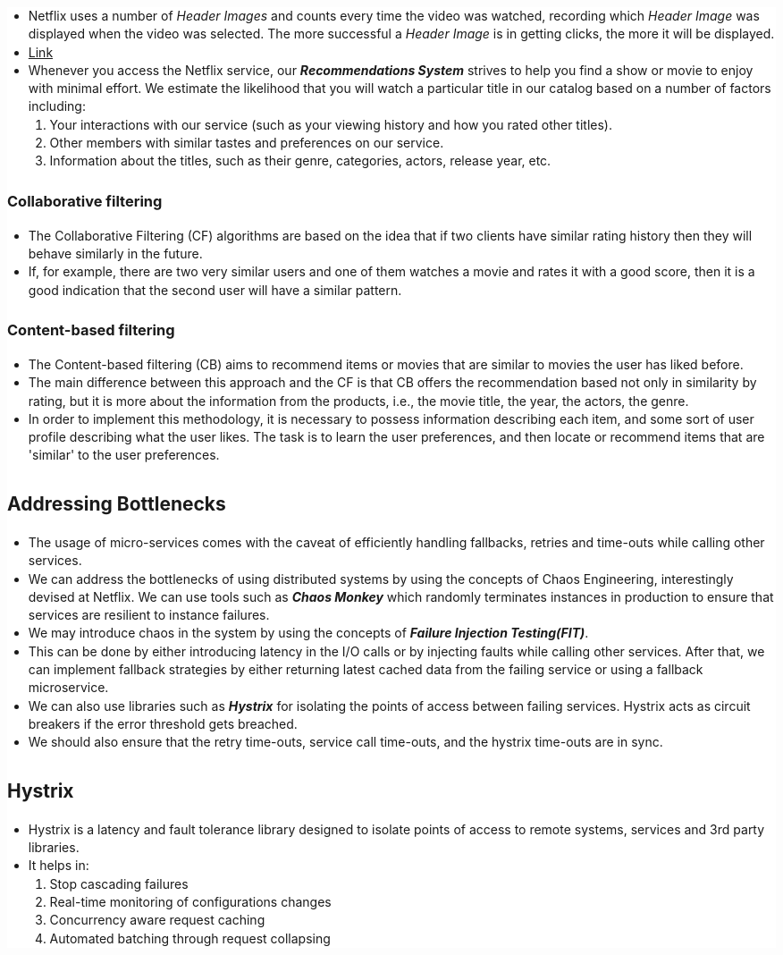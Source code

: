 * Netflix uses a number of _Header Images_ and counts every time the video was watched, recording which _Header Image_ was displayed when the video was selected. The more successful a _Header Image_ is in getting clicks, the more it will be displayed.
* [Link](https://beta.vu.nl/nl/Images/werkstuk-fernandez_tcm235-874624.pdf)
* Whenever you access the Netflix service, our ***Recommendations System*** strives to help you find a show or movie to enjoy with minimal effort. We estimate the likelihood that you will watch a particular title in our catalog based on a number of factors including:
  1. Your interactions with our service (such as your viewing history and how you rated other titles).
  2. Other members with similar tastes and preferences on our service.
  3. Information about the titles, such as their genre, categories, actors, release year, etc.

### Collaborative filtering 
* The Collaborative Filtering (CF) algorithms are based on the idea that if two clients have similar rating history then they will behave similarly in the future. 
* If, for example, there are two very similar users and one of them watches a movie and rates it with a good score, then it is a good indication that the second user will have a similar pattern.

### Content-based filtering 
* The Content-based filtering (CB) aims to recommend items or movies that are similar to movies the user has liked before. 
* The main difference between this approach and the CF is that CB offers the recommendation based not only in similarity by rating, but it is more about the information from the products, i.e., the movie title, the year, the actors, the genre. 
* In order to implement this methodology, it is necessary to possess information describing each item, and some sort of user profile describing what the user likes. The task is to learn the user preferences, and then locate or recommend items that are 'similar' to the user preferences.

## Addressing Bottlenecks
* The usage of micro-services comes with the caveat of efficiently handling fallbacks, retries and time-outs while calling other services. 
* We can address the bottlenecks of using distributed systems by using the concepts of Chaos Engineering, interestingly devised at Netflix. We can use tools such as ***Chaos Monkey*** which randomly terminates instances in production to ensure that services are resilient to instance failures.
* We may introduce chaos in the system by using the concepts of ***Failure Injection Testing(FIT)***. 
* This can be done by either introducing latency in the I/O calls or by injecting faults while calling other services. After that, we can implement fallback strategies by either returning latest cached data from the failing service or using a fallback microservice. 
* We can also use libraries such as ***Hystrix*** for isolating the points of access between failing services. Hystrix acts as circuit breakers if the error threshold gets breached. 
* We should also ensure that the retry time-outs, service call time-outs, and the hystrix time-outs are in sync.

## Hystrix
* Hystrix is a latency and fault tolerance library designed to isolate points of access to remote systems, services and 3rd party libraries. 
* It helps in:
  1. Stop cascading failures
  2. Real-time monitoring of configurations changes
  3. Concurrency aware request caching
  4. Automated batching through request collapsing

